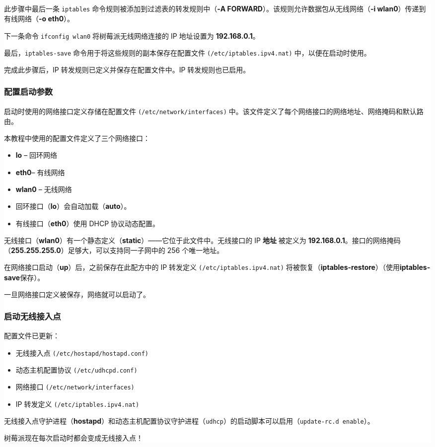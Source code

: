 此步骤中最后一条 `iptables` 命令规则被添加到过滤表的转发规则中（**-A FORWARD**）。该规则允许数据包从无线网络（**-i wlan0**）传递到有线网络（**-o eth0**）。

下一条命令 `ifconfig wlan0` 将树莓派无线网络连接的 IP 地址设置为 **192.168.0.1**。

最后，`iptables-save` 命令用于将这些规则的副本保存在配置文件 `(/etc/iptables.ipv4.nat)` 中，以便在启动时使用。

完成此步骤后，IP 转发规则已定义并保存在配置文件中。IP 转发规则也已启用。

### 配置启动参数

启动时使用的网络接口定义存储在配置文件 `(/etc/network/interfaces)` 中。该文件定义了每个网络接口的网络地址、网络掩码和默认路由。

本教程中使用的配置文件定义了三个网络接口：

+   **lo** – 回环网络

+   **eth0**– 有线网络

+   **wlan0** – 无线网络

+   回环接口（**lo**）会自动加载（**auto**）。

+   有线接口（**eth0**）使用 DHCP 协议动态配置。

无线接口（**wlan0**）有一个静态定义（**static**）——它位于此文件中。无线接口的 IP **地址** 被定义为 **192.168.0.1**。接口的网络掩码（**255.255.255.0**）足够大，可以支持同一子网中的 256 个唯一地址。

在网络接口启动（**up**）后，之前保存在此配方中的 IP 转发定义 `(/etc/iptables.ipv4.nat)` 将被恢复（**iptables-restore**）（使用**iptables-save**保存）。

一旦网络接口定义被保存，网络就可以启动了。

### **启动无线接入点**

配置文件已更新：

+   无线接入点 `(/etc/hostapd/hostapd.conf)`

+   动态主机配置协议 `(/etc/udhcpd.conf)`

+   网络接口 `(/etc/network/interfaces)`

+   IP 转发定义 `(/etc/iptables.ipv4.nat)`

无线接入点守护进程（**hostapd**）和动态主机配置协议守护进程（`udhcp`）的启动脚本可以启用（`update-rc.d enable`）。

树莓派现在每次启动时都会变成无线接入点！

